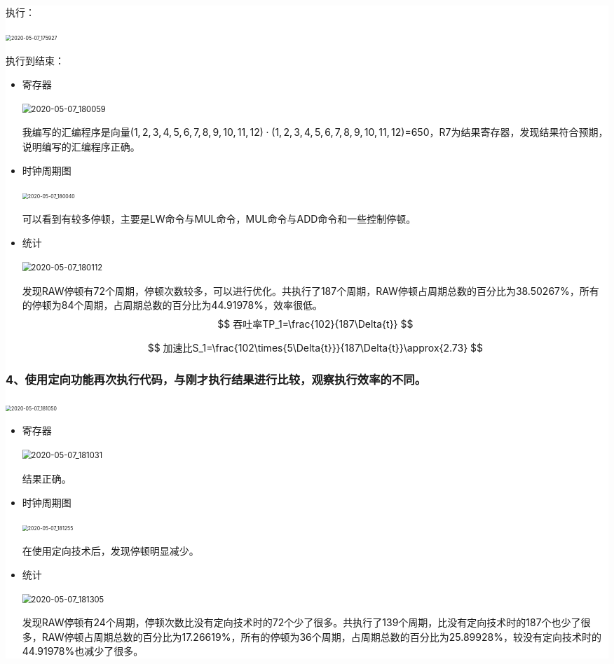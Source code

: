 执行：

<img src="https://gitee.com/wxy_666/images/raw/master/20200507175940.jpg" alt="2020-05-07_175927" style="zoom: 50%;" />

执行到结束：

- 寄存器

  <img src="https://gitee.com/wxy_666/images/raw/master/20200507180201.jpg" alt="2020-05-07_180059" style="zoom:80%;" />

  我编写的汇编程序是向量$(1,2,3,4,5,6,7,8,9,10,11,12)\cdot(1,2,3,4,5,6,7,8,9,10,11,12)$=650，R7为结果寄存器，发现结果符合预期，说明编写的汇编程序正确。

- 时钟周期图

  <img src="https://gitee.com/wxy_666/images/raw/master/20200507180230.jpg" alt="2020-05-07_180040" style="zoom: 50%;" />

  可以看到有较多停顿，主要是LW命令与MUL命令，MUL命令与ADD命令和一些控制停顿。

- 统计

  <img src="https://gitee.com/wxy_666/images/raw/master/20200507180242.jpg" alt="2020-05-07_180112" style="zoom:80%;" />

  发现RAW停顿有72个周期，停顿次数较多，可以进行优化。共执行了187个周期，RAW停顿占周期总数的百分比为38.50267%，所有的停顿为84个周期，占周期总数的百分比为44.91978%，效率很低。
  $$
  吞吐率TP_1=\frac{102}{187\Delta{t}}
  $$
  
  $$
  加速比S_1=\frac{102\times{5\Delta{t}}}{187\Delta{t}}\approx{2.73}
  $$
  

### 4、使用定向功能再次执行代码，与刚才执行结果进行比较，观察执行效率的不同。

<img src="https://gitee.com/wxy_666/images/raw/master/20200507181100.jpg" alt="2020-05-07_181050" style="zoom: 50%;" />

- 寄存器

  <img src="https://gitee.com/wxy_666/images/raw/master/20200507181210.jpg" alt="2020-05-07_181031" style="zoom:80%;" />

  结果正确。

- 时钟周期图

  <img src="https://gitee.com/wxy_666/images/raw/master/20200507181322.jpg" alt="2020-05-07_181255" style="zoom: 50%;" />

  在使用定向技术后，发现停顿明显减少。

- 统计

  <img src="https://gitee.com/wxy_666/images/raw/master/20200507181345.jpg" alt="2020-05-07_181305" style="zoom:80%;" />

  发现RAW停顿有24个周期，停顿次数比没有定向技术时的72个少了很多。共执行了139个周期，比没有定向技术时的187个也少了很多，RAW停顿占周期总数的百分比为17.26619%，所有的停顿为36个周期，占周期总数的百分比为25.89928%，较没有定向技术时的44.91978%也减少了很多。
